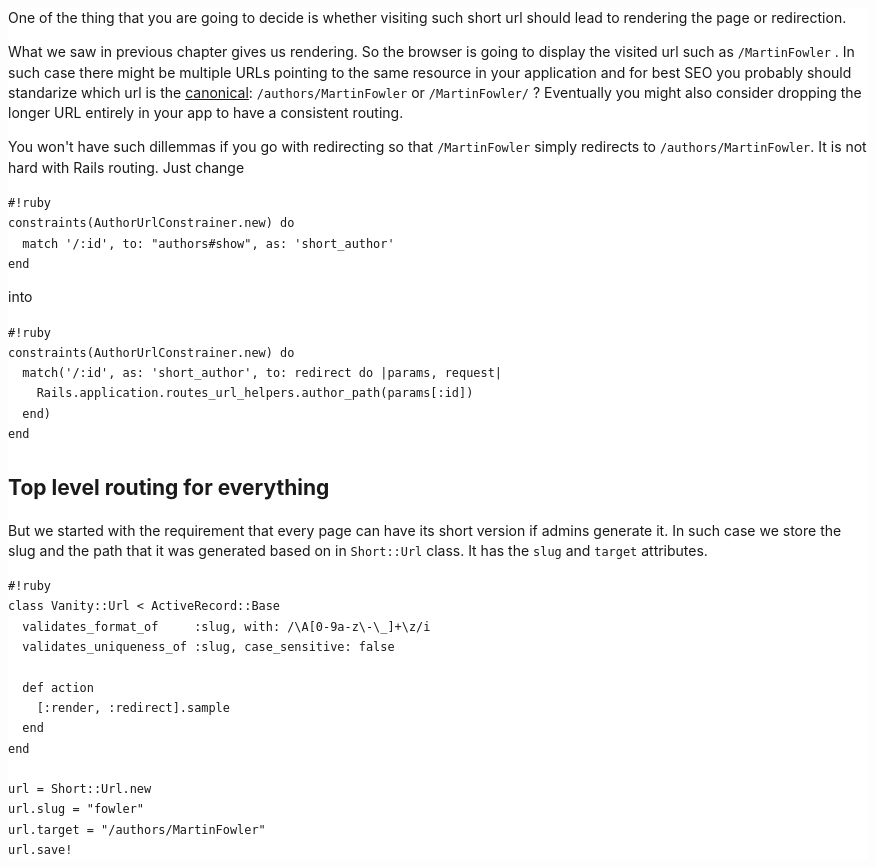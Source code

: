 One of the thing that you are going to decide is whether visiting such short url
should lead to rendering the page or redirection.

What we saw in previous chapter
gives us rendering. So the browser is going to display the visited url such as
`/MartinFowler` . In such case there might be multiple URLs pointing to the same
resource in your application and for best SEO you probably should standarize
which url is the [canonical](https://support.google.com/webmasters/answer/139394?hl=en):
`/authors/MartinFowler` or `/MartinFowler/` ? Eventually you might also consider
dropping the longer URL entirely in your app to have a consistent routing.

You won't have such dillemmas if you go with redirecting so that `/MartinFowler`
simply redirects to `/authors/MartinFowler`. It is not hard with Rails routing.
Just change

```
#!ruby
constraints(AuthorUrlConstrainer.new) do
  match '/:id', to: "authors#show", as: 'short_author'
end
```

into

```
#!ruby
constraints(AuthorUrlConstrainer.new) do
  match('/:id', as: 'short_author', to: redirect do |params, request|
    Rails.application.routes_url_helpers.author_path(params[:id])
  end)
end
```

## Top level routing for everything

But we started with the requirement that every page can have its short
version if admins generate it. In such case we store the slug and the
path that it was generated based on in `Short::Url` class. It has the
`slug` and `target` attributes.

```
#!ruby
class Vanity::Url < ActiveRecord::Base
  validates_format_of     :slug, with: /\A[0-9a-z\-\_]+\z/i
  validates_uniqueness_of :slug, case_sensitive: false

  def action
    [:render, :redirect].sample
  end
end

url = Short::Url.new
url.slug = "fowler"
url.target = "/authors/MartinFowler"
url.save!
```
